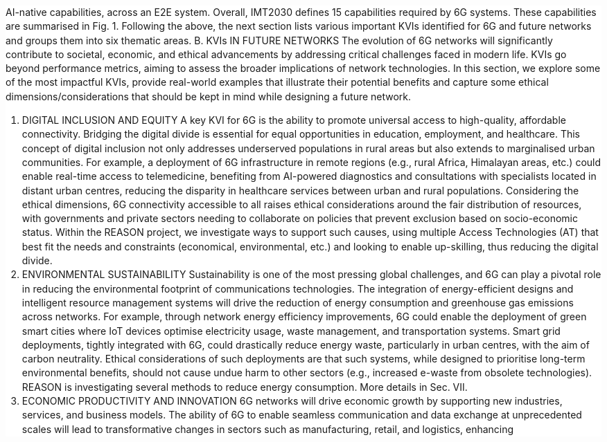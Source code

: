 AI-native capabilities, across an E2E system. Overall, IMT2030 defines 15 capabilities required by 6G systems. These
capabilities are summarised in Fig. 1. Following the above,
the next section lists various important KVIs identified for
6G and future networks and groups them into six thematic
areas.
B. KVIs IN FUTURE NETWORKS
The evolution of 6G networks will significantly contribute to
societal, economic, and ethical advancements by addressing
critical challenges faced in modern life. KVIs go beyond performance metrics, aiming to assess the broader implications
of network technologies. In this section, we explore some of
the most impactful KVIs, provide real-world examples that
illustrate their potential benefits and capture some ethical
dimensions/considerations that should be kept in mind while
designing a future network.
1) DIGITAL INCLUSION AND EQUITY
A key KVI for 6G is the ability to promote universal
access to high-quality, affordable connectivity. Bridging the
digital divide is essential for equal opportunities in education,
employment, and healthcare. This concept of digital inclusion
not only addresses underserved populations in rural areas
but also extends to marginalised urban communities. For
example, a deployment of 6G infrastructure in remote regions
(e.g., rural Africa, Himalayan areas, etc.) could enable
real-time access to telemedicine, benefiting from AI-powered
diagnostics and consultations with specialists located in
distant urban centres, reducing the disparity in healthcare
services between urban and rural populations. Considering
the ethical dimensions, 6G connectivity accessible to all
raises ethical considerations around the fair distribution of
resources, with governments and private sectors needing
to collaborate on policies that prevent exclusion based
on socio-economic status. Within the REASON project,
we investigate ways to support such causes, using multiple
Access Technologies (AT) that best fit the needs and
constraints (economical, environmental, etc.) and looking to
enable up-skilling, thus reducing the digital divide.
2) ENVIRONMENTAL SUSTAINABILITY
Sustainability is one of the most pressing global challenges, and 6G can play a pivotal role in reducing the
environmental footprint of communications technologies.
The integration of energy-efficient designs and intelligent
resource management systems will drive the reduction of
energy consumption and greenhouse gas emissions across
networks. For example, through network energy efficiency
improvements, 6G could enable the deployment of green
smart cities where IoT devices optimise electricity usage,
waste management, and transportation systems. Smart grid
deployments, tightly integrated with 6G, could drastically
reduce energy waste, particularly in urban centres, with
the aim of carbon neutrality. Ethical considerations of
such deployments are that such systems, while designed to
prioritise long-term environmental benefits, should not cause
undue harm to other sectors (e.g., increased e-waste from
obsolete technologies). REASON is investigating several
methods to reduce energy consumption. More details in
Sec. VII.
3) ECONOMIC PRODUCTIVITY AND INNOVATION
6G networks will drive economic growth by supporting new
industries, services, and business models. The ability of 6G
to enable seamless communication and data exchange at
unprecedented scales will lead to transformative changes in
sectors such as manufacturing, retail, and logistics, enhancing